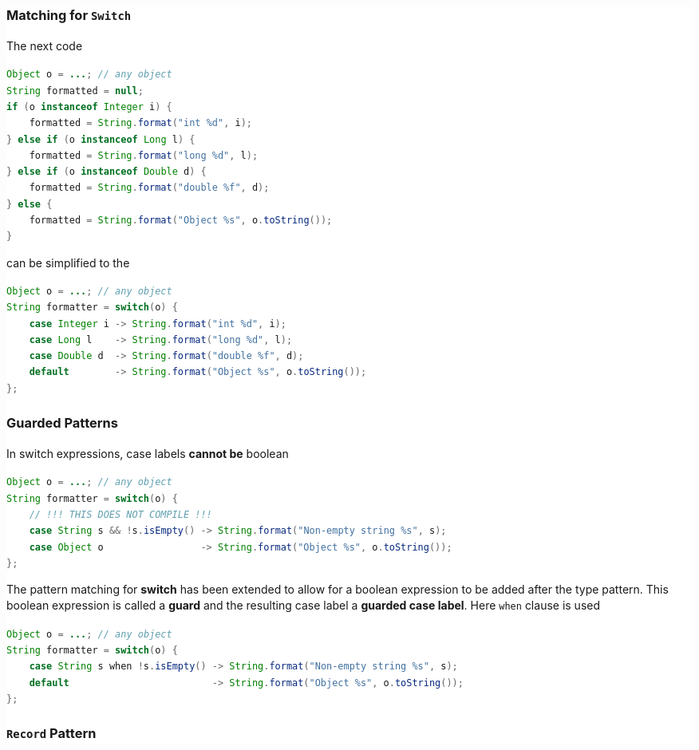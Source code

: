 ###  Matching for `Switch`

The next code
```java
Object o = ...; // any object
String formatted = null;
if (o instanceof Integer i) {
    formatted = String.format("int %d", i);
} else if (o instanceof Long l) {
    formatted = String.format("long %d", l);
} else if (o instanceof Double d) {
    formatted = String.format("double %f", d);
} else {
    formatted = String.format("Object %s", o.toString());
}
```
can be simplified to the
```java
Object o = ...; // any object
String formatter = switch(o) {
    case Integer i -> String.format("int %d", i);
    case Long l    -> String.format("long %d", l);
    case Double d  -> String.format("double %f", d);
    default        -> String.format("Object %s", o.toString());
};
```

### Guarded Patterns

In switch expressions, case labels **cannot be** boolean
```java
Object o = ...; // any object
String formatter = switch(o) {
    // !!! THIS DOES NOT COMPILE !!!
    case String s && !s.isEmpty() -> String.format("Non-empty string %s", s);
    case Object o                 -> String.format("Object %s", o.toString());
};
```

The pattern matching for **switch** has been extended to allow for a boolean expression to be added after the type pattern.
This boolean expression is called a **guard** and the resulting case label a **guarded case label**.
Here `when` clause is used
```java
Object o = ...; // any object
String formatter = switch(o) {
    case String s when !s.isEmpty() -> String.format("Non-empty string %s", s);
    default                         -> String.format("Object %s", o.toString());
};
```

### `Record` Pattern

